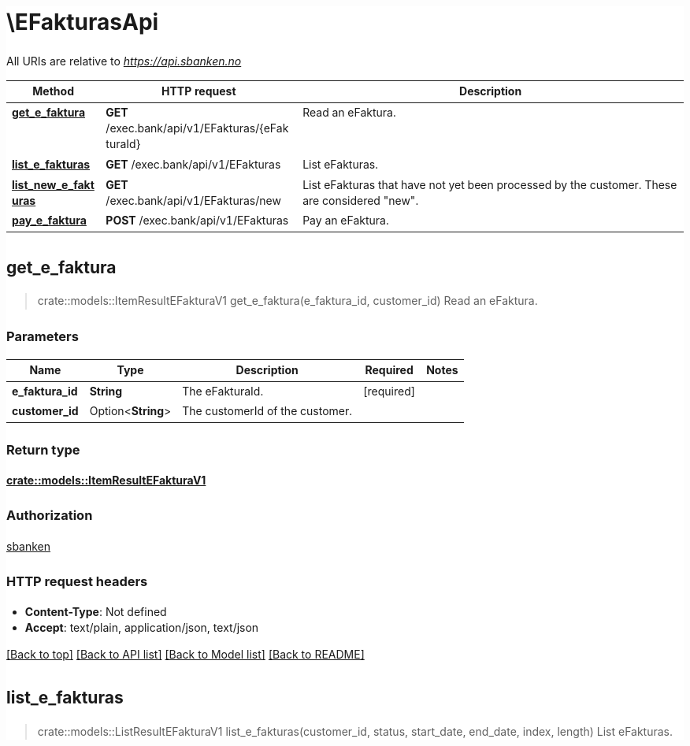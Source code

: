 # \EFakturasApi

All URIs are relative to *https://api.sbanken.no*

Method | HTTP request | Description
------------- | ------------- | -------------
[**get_e_faktura**](EFakturasApi.md#get_e_faktura) | **GET** /exec.bank/api/v1/EFakturas/{eFakturaId} | Read an eFaktura.
[**list_e_fakturas**](EFakturasApi.md#list_e_fakturas) | **GET** /exec.bank/api/v1/EFakturas | List eFakturas.
[**list_new_e_fakturas**](EFakturasApi.md#list_new_e_fakturas) | **GET** /exec.bank/api/v1/EFakturas/new | List eFakturas that have not yet been processed by the customer. These are considered \"new\".
[**pay_e_faktura**](EFakturasApi.md#pay_e_faktura) | **POST** /exec.bank/api/v1/EFakturas | Pay an eFaktura.



## get_e_faktura

> crate::models::ItemResultEFakturaV1 get_e_faktura(e_faktura_id, customer_id)
Read an eFaktura.

### Parameters


Name | Type | Description  | Required | Notes
------------- | ------------- | ------------- | ------------- | -------------
**e_faktura_id** | **String** | The eFakturaId. | [required] |
**customer_id** | Option<**String**> | The customerId of the customer. |  |

### Return type

[**crate::models::ItemResultEFakturaV1**](ItemResult.EFaktura.v1.md)

### Authorization

[sbanken](../README.md#sbanken)

### HTTP request headers

- **Content-Type**: Not defined
- **Accept**: text/plain, application/json, text/json

[[Back to top]](#) [[Back to API list]](../README.md#documentation-for-api-endpoints) [[Back to Model list]](../README.md#documentation-for-models) [[Back to README]](../README.md)


## list_e_fakturas

> crate::models::ListResultEFakturaV1 list_e_fakturas(customer_id, status, start_date, end_date, index, length)
List eFakturas.
